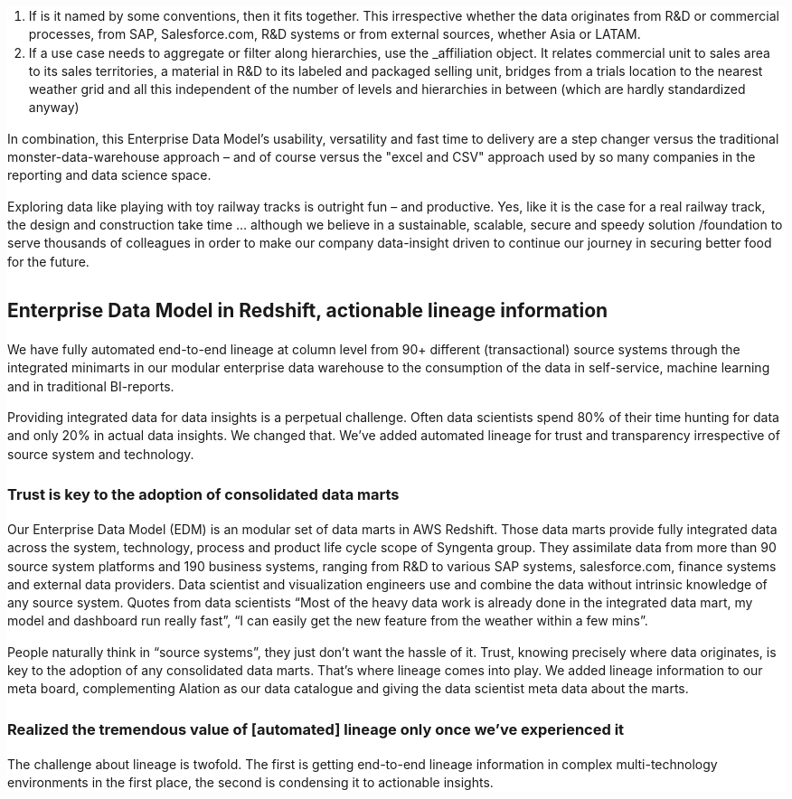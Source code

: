1. If is it named by some conventions, then it fits together. This irrespective whether the data originates from R&D or commercial processes, from SAP, Salesforce.com, R&D systems or from external sources, whether Asia or LATAM.
2. If a use case needs to aggregate or filter along hierarchies, use the _affiliation object. It relates commercial unit to sales area to its sales territories, a material in R&D to its labeled and packaged selling unit, bridges from a trials location to the nearest weather grid and all this independent of the number of levels and hierarchies in between (which are hardly standardized anyway)

In combination, this Enterprise Data Model’s usability, versatility and fast time to delivery are a step changer versus the traditional monster-data-warehouse approach – and of course versus the "excel and CSV" approach used by so many companies in the reporting and data science space.

Exploring data like playing with toy railway tracks is outright fun – and productive. Yes, like it is the case for a real railway track, the design and construction take time … although we believe in a sustainable, scalable, secure and speedy solution /foundation to serve thousands of colleagues in order to make our company data-insight driven to continue our journey in securing better food for the future.

## Enterprise Data Model in Redshift, actionable lineage information

We have fully automated end-to-end lineage at column level from 90+ different (transactional) source systems through the integrated minimarts in our modular enterprise data warehouse to the consumption of the data in self-service, machine learning and in traditional BI-reports.

Providing integrated data for data insights is a perpetual challenge. Often data scientists spend 80% of their time hunting for data and only 20% in actual data insights. We changed that. We’ve added automated lineage for trust and transparency irrespective of source system and technology.

### Trust is key to the adoption of consolidated data marts

Our Enterprise Data Model (EDM) is an modular set of data marts in AWS Redshift. Those data marts provide fully integrated data across the system, technology, process and product life cycle scope of Syngenta group. They assimilate data from more than 90 source system platforms and 190 business systems, ranging from R&D to various SAP systems, salesforce.com, finance systems and external data providers. Data scientist and visualization engineers use and combine the data without intrinsic knowledge of any source system. Quotes from data scientists “Most of the heavy data work is already done in the integrated data mart, my model and dashboard run really fast”, “I can easily get the new feature from the weather within a few mins”.

People naturally think in “source systems”, they just don’t want the hassle of it. Trust, knowing precisely where data originates, is key to the adoption of any consolidated data marts. That’s where lineage comes into play. We added lineage information to our meta board, complementing Alation as our data catalogue and giving the data scientist meta data about the marts.

### Realized the tremendous value of [automated] lineage only once we’ve experienced it

The challenge about lineage is twofold. The first is getting end-to-end lineage information in complex multi-technology environments in the first place, the second is condensing it to actionable insights.

<p align="center">